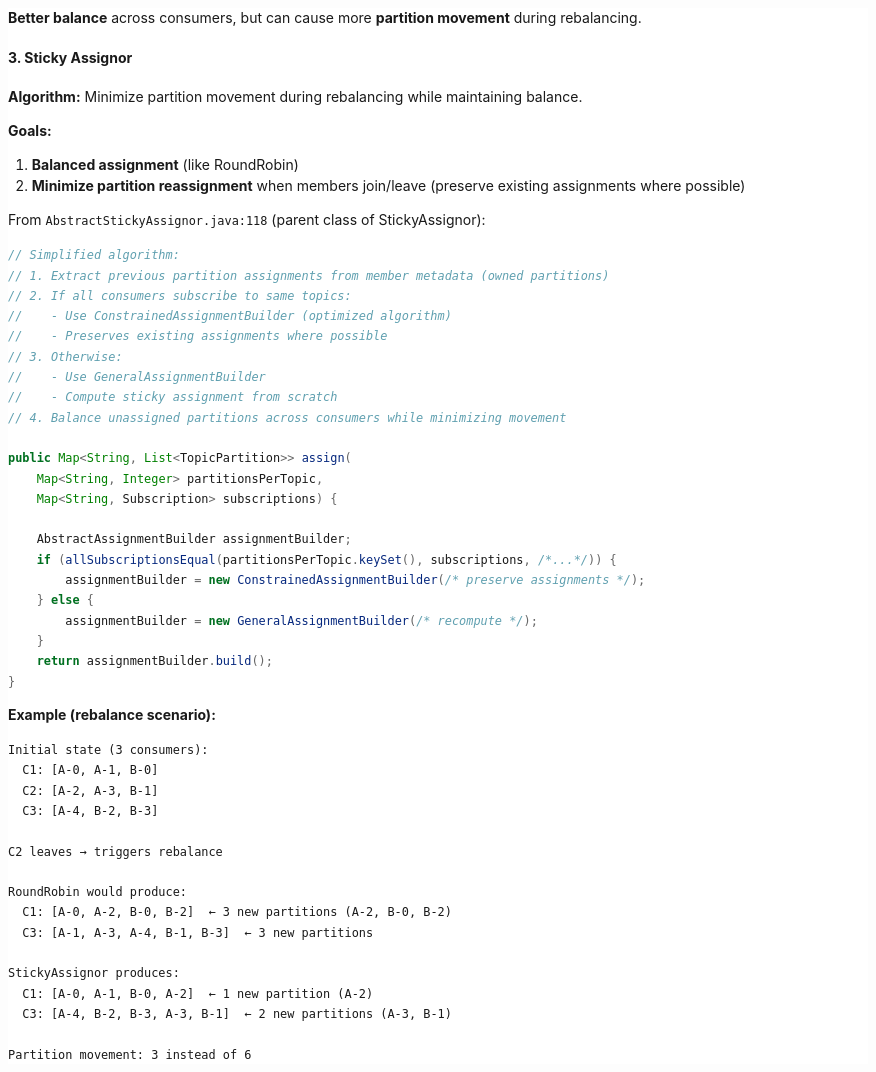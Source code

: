 **Better balance** across consumers, but can cause more **partition movement** during rebalancing.

#### 3. Sticky Assignor

**Algorithm:** Minimize partition movement during rebalancing while maintaining balance.

**Goals:**
1. **Balanced assignment** (like RoundRobin)
2. **Minimize partition reassignment** when members join/leave (preserve existing assignments where possible)

From `AbstractStickyAssignor.java:118` (parent class of StickyAssignor):

```java
// Simplified algorithm:
// 1. Extract previous partition assignments from member metadata (owned partitions)
// 2. If all consumers subscribe to same topics:
//    - Use ConstrainedAssignmentBuilder (optimized algorithm)
//    - Preserves existing assignments where possible
// 3. Otherwise:
//    - Use GeneralAssignmentBuilder
//    - Compute sticky assignment from scratch
// 4. Balance unassigned partitions across consumers while minimizing movement

public Map<String, List<TopicPartition>> assign(
    Map<String, Integer> partitionsPerTopic,
    Map<String, Subscription> subscriptions) {

    AbstractAssignmentBuilder assignmentBuilder;
    if (allSubscriptionsEqual(partitionsPerTopic.keySet(), subscriptions, /*...*/)) {
        assignmentBuilder = new ConstrainedAssignmentBuilder(/* preserve assignments */);
    } else {
        assignmentBuilder = new GeneralAssignmentBuilder(/* recompute */);
    }
    return assignmentBuilder.build();
}
```

**Example (rebalance scenario):**
```
Initial state (3 consumers):
  C1: [A-0, A-1, B-0]
  C2: [A-2, A-3, B-1]
  C3: [A-4, B-2, B-3]

C2 leaves → triggers rebalance

RoundRobin would produce:
  C1: [A-0, A-2, B-0, B-2]  ← 3 new partitions (A-2, B-0, B-2)
  C3: [A-1, A-3, A-4, B-1, B-3]  ← 3 new partitions

StickyAssignor produces:
  C1: [A-0, A-1, B-0, A-2]  ← 1 new partition (A-2)
  C3: [A-4, B-2, B-3, A-3, B-1]  ← 2 new partitions (A-3, B-1)

Partition movement: 3 instead of 6
```
